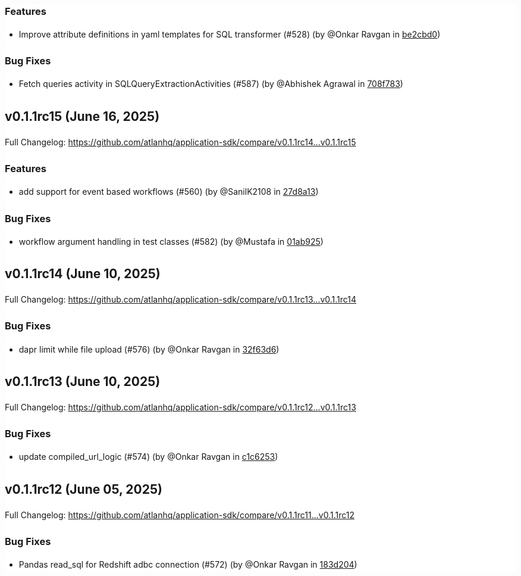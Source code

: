 ### Features

- Improve attribute definitions in yaml templates for SQL transformer (#528) (by @Onkar Ravgan in [be2cbd0](https://github.com/atlanhq/application-sdk/commit/be2cbd0))

### Bug Fixes

- Fetch queries activity in SQLQueryExtractionActivities (#587) (by @Abhishek Agrawal in [708f783](https://github.com/atlanhq/application-sdk/commit/708f783))



## v0.1.1rc15 (June 16, 2025)

Full Changelog: https://github.com/atlanhq/application-sdk/compare/v0.1.1rc14...v0.1.1rc15

### Features

- add support for event based workflows (#560) (by @SanilK2108 in [27d8a13](https://github.com/atlanhq/application-sdk/commit/27d8a13))

### Bug Fixes

- workflow argument handling in test classes (#582) (by @Mustafa in [01ab925](https://github.com/atlanhq/application-sdk/commit/01ab925))

## v0.1.1rc14 (June 10, 2025)

Full Changelog: https://github.com/atlanhq/application-sdk/compare/v0.1.1rc13...v0.1.1rc14

### Bug Fixes

- dapr limit while file upload (#576) (by @Onkar Ravgan in [32f63d6](https://github.com/atlanhq/application-sdk/commit/32f63d6))



## v0.1.1rc13 (June 10, 2025)

Full Changelog: https://github.com/atlanhq/application-sdk/compare/v0.1.1rc12...v0.1.1rc13

### Bug Fixes

- update compiled_url_logic (#574) (by @Onkar Ravgan in [c1c6253](https://github.com/atlanhq/application-sdk/commit/c1c6253))

## v0.1.1rc12 (June 05, 2025)

Full Changelog: https://github.com/atlanhq/application-sdk/compare/v0.1.1rc11...v0.1.1rc12

### Bug Fixes

- Pandas read_sql for Redshift adbc connection (#572) (by @Onkar Ravgan in [183d204](https://github.com/atlanhq/application-sdk/commit/183d204))
